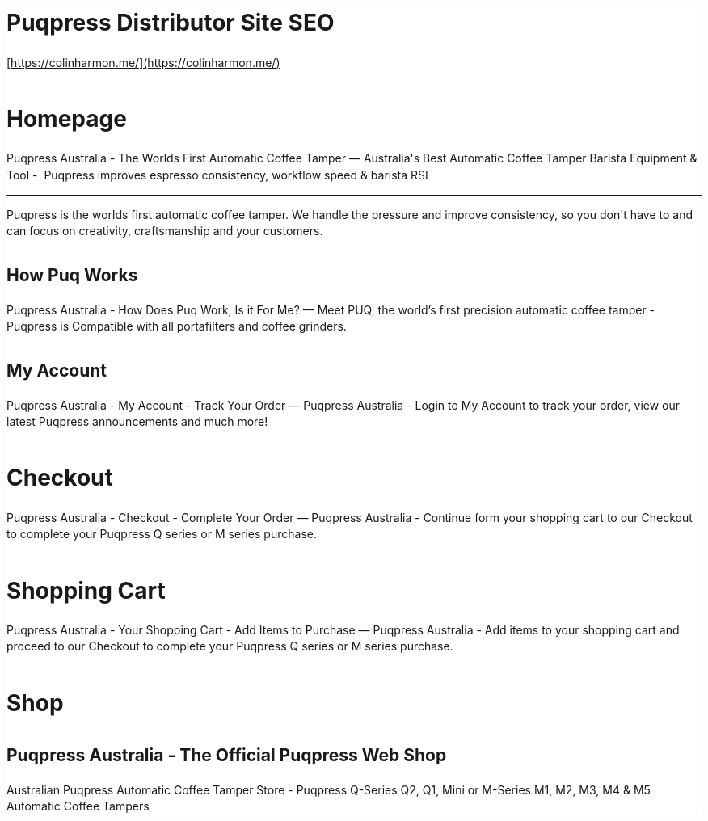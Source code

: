
# Puqpress Distributor Site SEO

[https://colinharmon.me/](https://colinharmon.me/)

# Homepage

Puqpress Australia - The Worlds First Automatic Coffee Tamper
—
Australia's Best Automatic Coffee Tamper Barista Equipment & Tool -  Puqpress improves espresso consistency, workflow speed & barista RSI

---

Puqpress is the worlds first automatic coffee tamper. We handle the pressure and improve consistency, so you don't have to and can focus on creativity, craftsmanship and your customers.

## How Puq Works

Puqpress Australia - How Does Puq Work, Is it For Me?
—
Meet PUQ, the world’s first precision automatic coffee tamper - Puqpress is Compatible with all portafilters and coffee grinders. 

## My Account

Puqpress Australia - My Account - Track Your Order
—
Puqpress Australia - Login to My Account to track your order, view our latest Puqpress announcements and much more!

# Checkout

Puqpress Australia - Checkout - Complete Your Order
—
Puqpress Australia - Continue form your shopping cart to our Checkout to complete your Puqpress Q series or M series purchase.

# Shopping Cart

Puqpress Australia - Your Shopping Cart - Add Items to Purchase
—
Puqpress Australia - Add items to your shopping cart and proceed to our Checkout to complete your Puqpress Q series or M series purchase.

# Shop

Puqpress Australia - The Official Puqpress Web Shop
--
Australian Puqpress Automatic Coffee Tamper Store - Puqpress Q-Series Q2, Q1, Mini or M-Series M1, M2, M3, M4 & M5 Automatic Coffee Tampers
